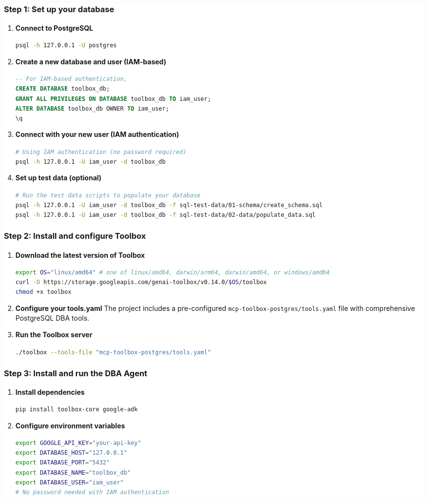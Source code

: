 ### Step 1: Set up your database

1. **Connect to PostgreSQL**
   ```bash
   psql -h 127.0.0.1 -U postgres
   ```

2. **Create a new database and user (IAM-based)**
   ```sql
   -- For IAM-based authentication, 
   CREATE DATABASE toolbox_db;
   GRANT ALL PRIVILEGES ON DATABASE toolbox_db TO iam_user;
   ALTER DATABASE toolbox_db OWNER TO iam_user;
   \q
   ```

3. **Connect with your new user (IAM authentication)**
   ```bash
   # Using IAM authentication (no password required)
   psql -h 127.0.0.1 -U iam_user -d toolbox_db
   ```

4. **Set up test data (optional)**
   ```bash
   # Run the test data scripts to populate your database
   psql -h 127.0.0.1 -U iam_user -d toolbox_db -f sql-test-data/01-schema/create_schema.sql
   psql -h 127.0.0.1 -U iam_user -d toolbox_db -f sql-test-data/02-data/populate_data.sql
   ```

### Step 2: Install and configure Toolbox

1. **Download the latest version of Toolbox**
   ```bash
   export OS="linux/amd64" # one of linux/amd64, darwin/arm64, darwin/amd64, or windows/amd64
   curl -O https://storage.googleapis.com/genai-toolbox/v0.14.0/$OS/toolbox
   chmod +x toolbox
   ```

2. **Configure your tools.yaml**
   The project includes a pre-configured `mcp-toolbox-postgres/tools.yaml` file with comprehensive PostgreSQL DBA tools.

3. **Run the Toolbox server**
   ```bash
   ./toolbox --tools-file "mcp-toolbox-postgres/tools.yaml"
   ```

### Step 3: Install and run the DBA Agent

1. **Install dependencies**
   ```bash
   pip install toolbox-core google-adk
   ```

2. **Configure environment variables**
   ```bash
   export GOOGLE_API_KEY="your-api-key"
   export DATABASE_HOST="127.0.0.1"
   export DATABASE_PORT="5432"
   export DATABASE_NAME="toolbox_db"
   export DATABASE_USER="iam_user"
   # No password needed with IAM authentication
   ```
